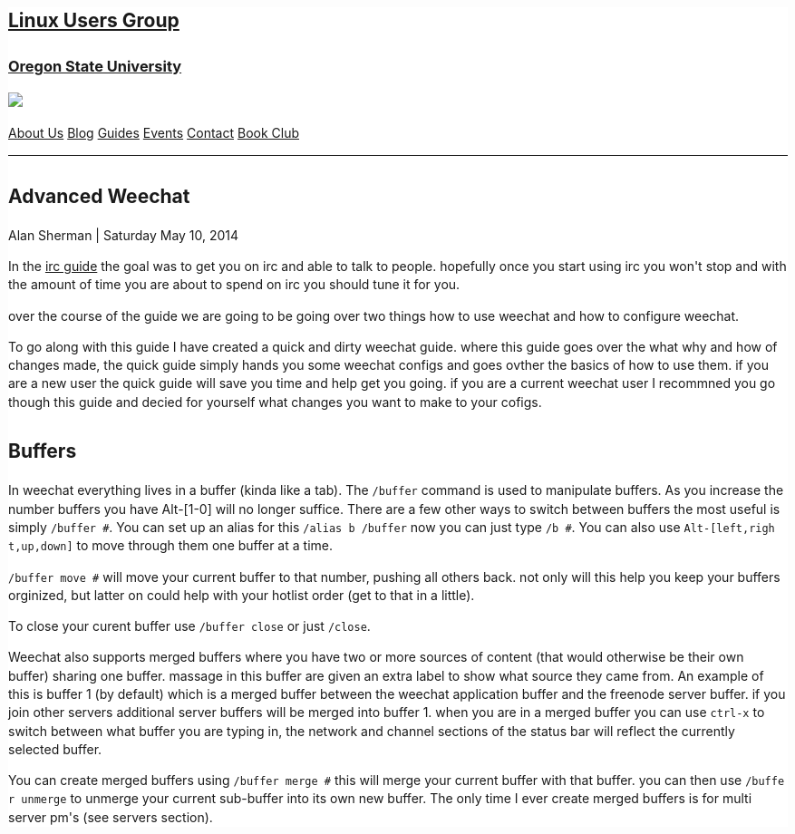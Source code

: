 [Linux Users Group](http://lug.oregonstate.edu/)
------------------------------------------------

### [Oregon State University](http://oregonstate.edu/)

[![](http://lug.oregonstate.edu/img/lug_penguin.gif)](http://lug.oregonstate.edu/)

[About Us](http://lug.oregonstate.edu/about/) [Blog](http://lug.oregonstate.edu/blog/index.html) [Guides](http://lug.oregonstate.edu/guide/) [Events](http://lug.oregonstate.edu/events/) [Contact](http://lug.oregonstate.edu/contact/) [Book Club](http://lug.oregonstate.edu/book-club/)

* * * * *

Advanced Weechat
----------------

Alan Sherman | Saturday May 10, 2014

In the [irc guide](http://lug.oregonstate.edu/blog/irc) the goal was to get you on irc and able to talk to people. hopefully once you start using irc you won't stop and with the amount of time you are about to spend on irc you should tune it for you.

over the course of the guide we are going to be going over two things how to use weechat and how to configure weechat.

To go along with this guide I have created a quick and dirty weechat guide. where this guide goes over the what why and how of changes made, the quick guide simply hands you some weechat configs and goes ovther the basics of how to use them. if you are a new user the quick guide will save you time and help get you going. if you are a current weechat user I recommned you go though this guide and decied for yourself what changes you want to make to your cofigs.

Buffers
-------

In weechat everything lives in a buffer (kinda like a tab). The `/buffer` command is used to manipulate buffers. As you increase the number buffers you have Alt-[1-0] will no longer suffice. There are a few other ways to switch between buffers the most useful is simply `/buffer #`. You can set up an alias for this `/alias b /buffer` now you can just type `/b #`. You can also use `Alt-[left,right,up,down]` to move through them one buffer at a time.

`/buffer move #` will move your current buffer to that number, pushing all others back. not only will this help you keep your buffers orginized, but latter on could help with your hotlist order (get to that in a little).

To close your curent buffer use `/buffer close` or just `/close`.

Weechat also supports merged buffers where you have two or more sources of content (that would otherwise be their own buffer) sharing one buffer. massage in this buffer are given an extra label to show what source they came from. An example of this is buffer 1 (by default) which is a merged buffer between the weechat application buffer and the freenode server buffer. if you join other servers additional server buffers will be merged into buffer 1. when you are in a merged buffer you can use `ctrl-x` to switch between what buffer you are typing in, the network and channel sections of the status bar will reflect the currently selected buffer.

You can create merged buffers using `/buffer merge #` this will merge your current buffer with that buffer. you can then use `/buffer unmerge` to unmerge your current sub-buffer into its own new buffer. The only time I ever create merged buffers is for multi server pm's (see servers section).
